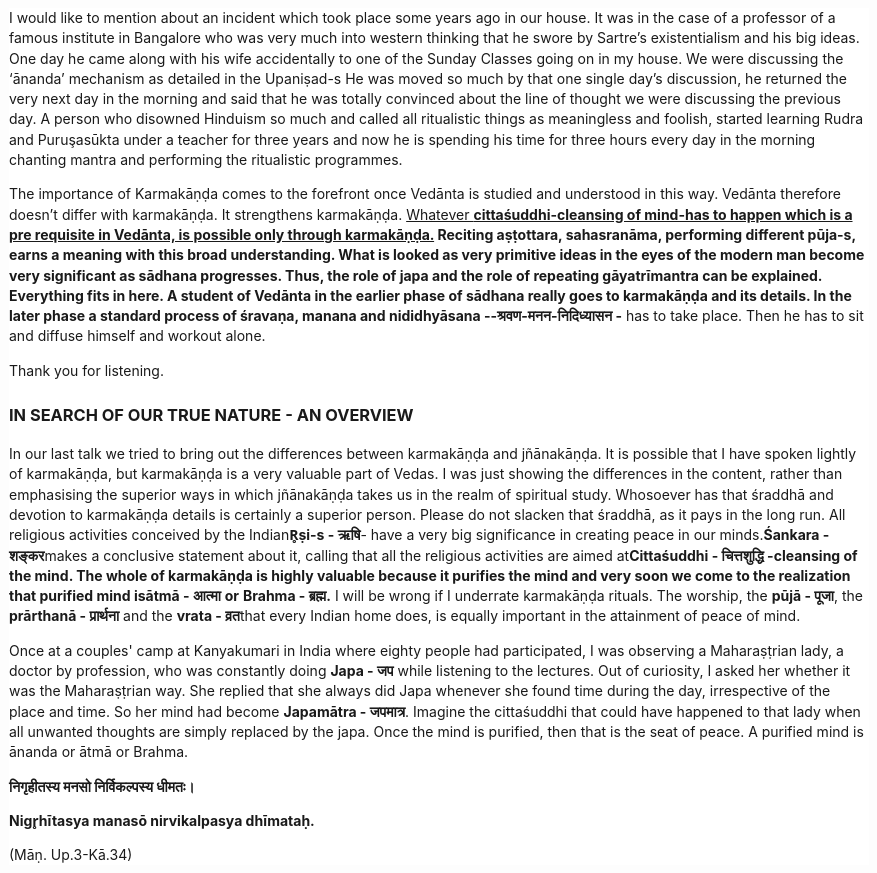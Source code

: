 I would like to mention about an incident which took place some years ago in our house. It was in the case of a professor of a famous institute in Bangalore who was very much into western thinking that he swore by Sartre’s existentialism and his big ideas. One day he came along with his wife accidentally to one of the Sunday Classes going on in my house. We were discussing the ‘ānanda’ mechanism as detailed in the Upaniṣad-s He was moved so much by that one single day’s discussion, he returned the very next day in the morning and said that he was totally convinced about the line of thought we were discussing the previous day. A person who disowned Hinduism so much and called all ritualistic things as meaningless and foolish, started learning Rudra and Puruşasūkta under a teacher for three years and now he is spending his time for three hours every day in the morning chanting mantra and performing the ritualistic programmes.

The importance of Karmakāṇḍa comes to the forefront once Vedānta is studied and understood in this way. Vedānta therefore doesn’t differ with karmakāṇḍa. It strengthens karmakāṇḍa. <u>Whatever **cittaśuddhi-**cleansing of mind-has to happen which is a pre requisite in Vedānta, is possible only through karmakāṇḍa.</u> Reciting aṣṭottara, sahasranāma, performing different pūja-s, earns a meaning with this broad understanding. What is looked as very primitive ideas in the eyes of the modern man become very significant as sādhana progresses. Thus, the role of japa and the role of repeating gāyatrīmantra can be explained. Everything fits in here. A student of Vedānta in the earlier phase of sādhana really goes to karmakāṇḍa and its details. In the later phase a standard process of **śravaṇa, manana** and **nididhyāsana** -**-श्रवण-मनन-निदिध्यासन -** has to take place. Then he has to sit and diffuse himself and workout alone.

Thank you for listening.



### IN SEARCH OF OUR TRUE NATURE - AN OVERVIEW

In our last talk we tried to bring out the differences between karmakāṇḍa and jñānakāṇḍa. It is possible that I have spoken lightly of karmakāṇḍa, but karmakāṇḍa is a very valuable part of Vedas. I was just showing the differences in the content, rather than emphasising the superior ways in which jñānakāṇḍa takes us in the realm of spiritual study. Whosoever has that śraddhā and devotion to karmakāṇḍa details is certainly a superior person. Please do not slacken that śraddhā, as it pays in the long run. All religious activities conceived by the Indian**R̥ṣi-s  - ऋषि**- have a very big significance in creating peace in our minds.**Śankara - शङ्कर**makes a conclusive statement about it, calling that all the religious activities are aimed at**Cittaśuddhi - चित्तशुद्धि -**cleansing of the mind. The whole of karmakāṇḍa is highly valuable because it purifies the mind and very soon we come to the realization that purified mind is**ātmā - आत्मा** **or** **Brahma - ब्रह्म.** I will be wrong if I underrate karmakāṇḍa rituals. The worship, the **pūjā - पूजा**, the **prārthanā - प्रार्थना** and the **vrata - व्रत**that every Indian home does, is equally important in the attainment of peace of mind.

Once at a couples' camp at Kanyakumari in India where eighty people had participated, I was observing a Maharaṣṭrian lady, a doctor by profession, who was constantly doing **Japa - जप** while listening to the lectures. Out of curiosity, I asked her whether it was the Maharaṣṭrian way. She replied that she always did Japa whenever she found time during the day, irrespective of the place and time. So her mind had become **Japamātra - जपमात्र**. Imagine the cittaśuddhi that could have happened to that lady when all unwanted thoughts are simply replaced by the japa. Once the mind is purified, then that is the seat of peace. A purified mind is ānanda or ātmā or Brahma.

**निगृहीतस्य मनसो निर्विकल्पस्य धीमतः।**

**Nigr̥hītasya manasō nirvikalpasya dhīmataḥ.**

(Māṇ. Up.3-Kā.34)
